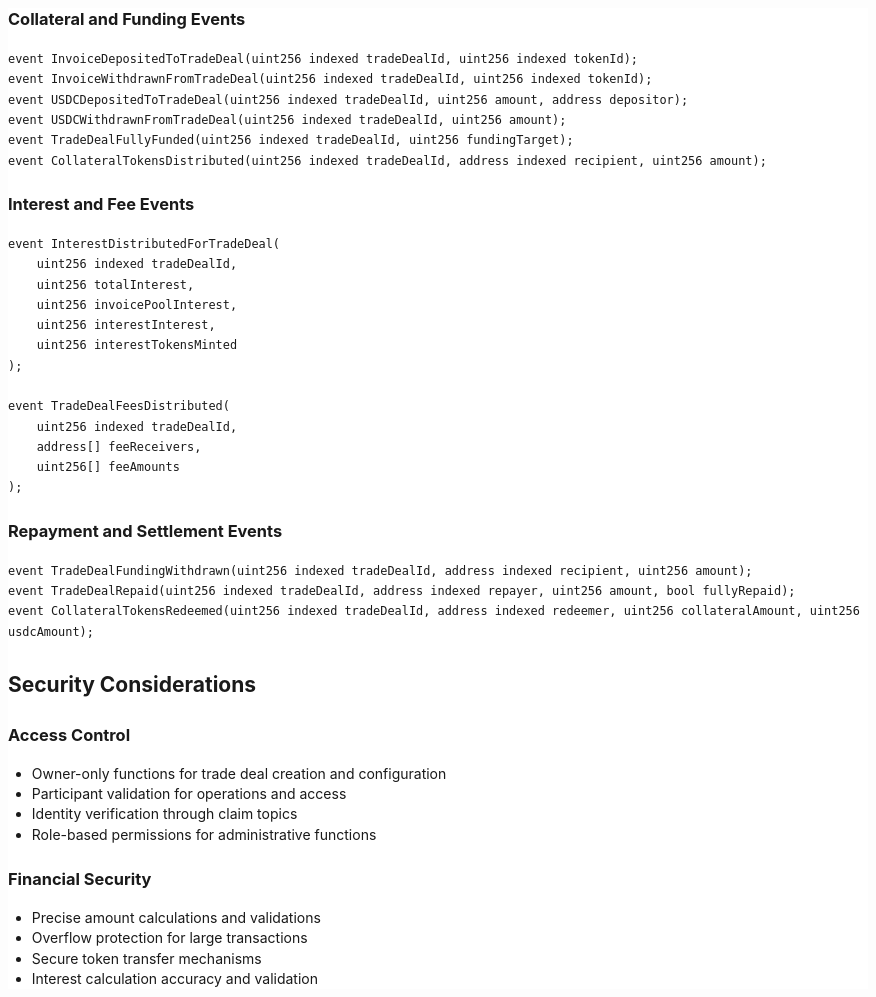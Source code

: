 ### Collateral and Funding Events
```solidity
event InvoiceDepositedToTradeDeal(uint256 indexed tradeDealId, uint256 indexed tokenId);
event InvoiceWithdrawnFromTradeDeal(uint256 indexed tradeDealId, uint256 indexed tokenId);
event USDCDepositedToTradeDeal(uint256 indexed tradeDealId, uint256 amount, address depositor);
event USDCWithdrawnFromTradeDeal(uint256 indexed tradeDealId, uint256 amount);
event TradeDealFullyFunded(uint256 indexed tradeDealId, uint256 fundingTarget);
event CollateralTokensDistributed(uint256 indexed tradeDealId, address indexed recipient, uint256 amount);
```

### Interest and Fee Events
```solidity
event InterestDistributedForTradeDeal(
    uint256 indexed tradeDealId,
    uint256 totalInterest,
    uint256 invoicePoolInterest,
    uint256 interestInterest,
    uint256 interestTokensMinted
);

event TradeDealFeesDistributed(
    uint256 indexed tradeDealId,
    address[] feeReceivers,
    uint256[] feeAmounts
);
```

### Repayment and Settlement Events
```solidity
event TradeDealFundingWithdrawn(uint256 indexed tradeDealId, address indexed recipient, uint256 amount);
event TradeDealRepaid(uint256 indexed tradeDealId, address indexed repayer, uint256 amount, bool fullyRepaid);
event CollateralTokensRedeemed(uint256 indexed tradeDealId, address indexed redeemer, uint256 collateralAmount, uint256 usdcAmount);
```

## Security Considerations

### Access Control
- Owner-only functions for trade deal creation and configuration
- Participant validation for operations and access
- Identity verification through claim topics
- Role-based permissions for administrative functions

### Financial Security
- Precise amount calculations and validations
- Overflow protection for large transactions
- Secure token transfer mechanisms
- Interest calculation accuracy and validation
